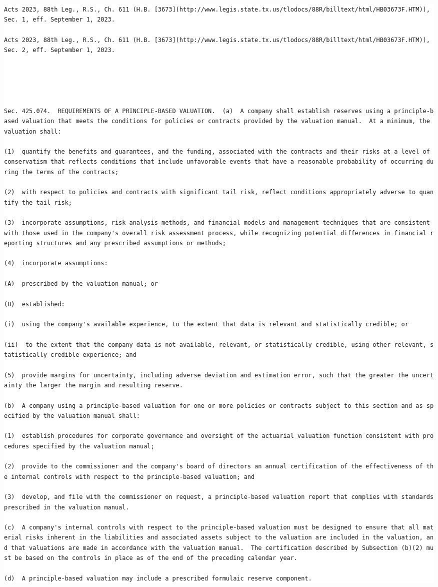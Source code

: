     Acts 2023, 88th Leg., R.S., Ch. 611 (H.B. [3673](http://www.legis.state.tx.us/tlodocs/88R/billtext/html/HB03673F.HTM)), Sec. 1, eff. September 1, 2023.
    
    Acts 2023, 88th Leg., R.S., Ch. 611 (H.B. [3673](http://www.legis.state.tx.us/tlodocs/88R/billtext/html/HB03673F.HTM)), Sec. 2, eff. September 1, 2023.
    
    
    
    
    
    Sec. 425.074.  REQUIREMENTS OF A PRINCIPLE-BASED VALUATION.  (a)  A company shall establish reserves using a principle-based valuation that meets the conditions for policies or contracts provided by the valuation manual.  At a minimum, the valuation shall:
    
    (1)  quantify the benefits and guarantees, and the funding, associated with the contracts and their risks at a level of conservatism that reflects conditions that include unfavorable events that have a reasonable probability of occurring during the terms of the contracts;
    
    (2)  with respect to policies and contracts with significant tail risk, reflect conditions appropriately adverse to quantify the tail risk;
    
    (3)  incorporate assumptions, risk analysis methods, and financial models and management techniques that are consistent with those used in the company's overall risk assessment process, while recognizing potential differences in financial reporting structures and any prescribed assumptions or methods;
    
    (4)  incorporate assumptions:
    
    (A)  prescribed by the valuation manual; or
    
    (B)  established:
    
    (i)  using the company's available experience, to the extent that data is relevant and statistically credible; or
    
    (ii)  to the extent that the company data is not available, relevant, or statistically credible, using other relevant, statistically credible experience; and
    
    (5)  provide margins for uncertainty, including adverse deviation and estimation error, such that the greater the uncertainty the larger the margin and resulting reserve.
    
    (b)  A company using a principle-based valuation for one or more policies or contracts subject to this section and as specified by the valuation manual shall:
    
    (1)  establish procedures for corporate governance and oversight of the actuarial valuation function consistent with procedures specified by the valuation manual;
    
    (2)  provide to the commissioner and the company's board of directors an annual certification of the effectiveness of the internal controls with respect to the principle-based valuation; and
    
    (3)  develop, and file with the commissioner on request, a principle-based valuation report that complies with standards prescribed in the valuation manual.
    
    (c)  A company's internal controls with respect to the principle-based valuation must be designed to ensure that all material risks inherent in the liabilities and associated assets subject to the valuation are included in the valuation, and that valuations are made in accordance with the valuation manual.  The certification described by Subsection (b)(2) must be based on the controls in place as of the end of the preceding calendar year.
    
    (d)  A principle-based valuation may include a prescribed formulaic reserve component.
    